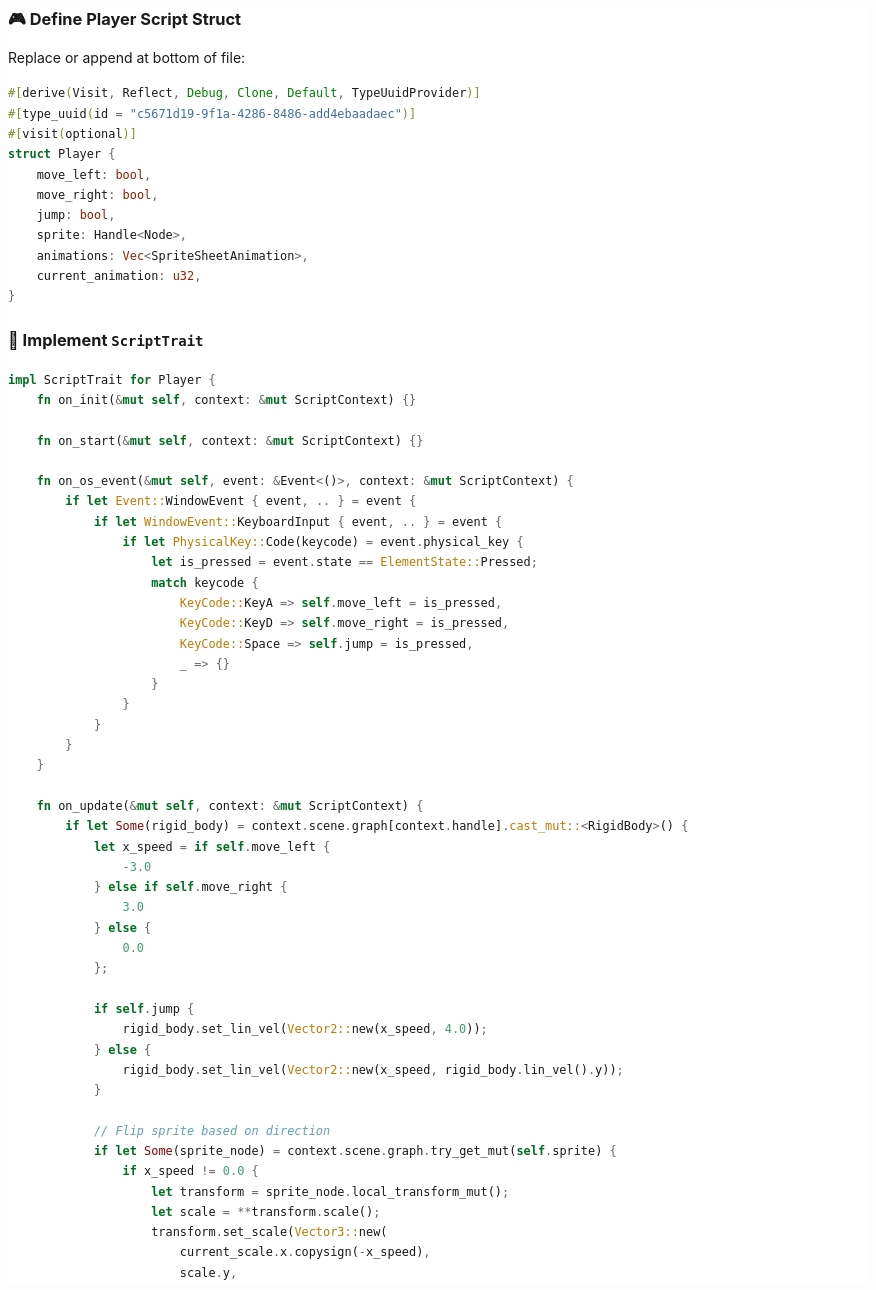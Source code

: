### 🎮 Define Player Script Struct
Replace or append at bottom of file:
```rust
#[derive(Visit, Reflect, Debug, Clone, Default, TypeUuidProvider)]
#[type_uuid(id = "c5671d19-9f1a-4286-8486-add4ebaadaec")]
#[visit(optional)]
struct Player {
    move_left: bool,
    move_right: bool,
    jump: bool,
    sprite: Handle<Node>,
    animations: Vec<SpriteSheetAnimation>,
    current_animation: u32,
}
```

### 🔄 Implement `ScriptTrait`
```rust
impl ScriptTrait for Player {
    fn on_init(&mut self, context: &mut ScriptContext) {}

    fn on_start(&mut self, context: &mut ScriptContext) {}

    fn on_os_event(&mut self, event: &Event<()>, context: &mut ScriptContext) {
        if let Event::WindowEvent { event, .. } = event {
            if let WindowEvent::KeyboardInput { event, .. } = event {
                if let PhysicalKey::Code(keycode) = event.physical_key {
                    let is_pressed = event.state == ElementState::Pressed;
                    match keycode {
                        KeyCode::KeyA => self.move_left = is_pressed,
                        KeyCode::KeyD => self.move_right = is_pressed,
                        KeyCode::Space => self.jump = is_pressed,
                        _ => {}
                    }
                }
            }
        }
    }

    fn on_update(&mut self, context: &mut ScriptContext) {
        if let Some(rigid_body) = context.scene.graph[context.handle].cast_mut::<RigidBody>() {
            let x_speed = if self.move_left {
                -3.0
            } else if self.move_right {
                3.0
            } else {
                0.0
            };

            if self.jump {
                rigid_body.set_lin_vel(Vector2::new(x_speed, 4.0));
            } else {
                rigid_body.set_lin_vel(Vector2::new(x_speed, rigid_body.lin_vel().y));
            }

            // Flip sprite based on direction
            if let Some(sprite_node) = context.scene.graph.try_get_mut(self.sprite) {
                if x_speed != 0.0 {
                    let transform = sprite_node.local_transform_mut();
                    let scale = **transform.scale();
                    transform.set_scale(Vector3::new(
                        current_scale.x.copysign(-x_speed),
                        scale.y,
```